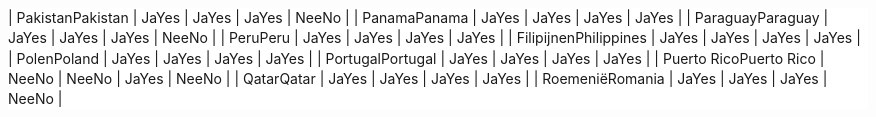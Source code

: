 | <span data-ttu-id="2a2ee-650">Pakistan</span><span class="sxs-lookup"><span data-stu-id="2a2ee-650">Pakistan</span></span> | <span data-ttu-id="2a2ee-651">Ja</span><span class="sxs-lookup"><span data-stu-id="2a2ee-651">Yes</span></span> | <span data-ttu-id="2a2ee-652">Ja</span><span class="sxs-lookup"><span data-stu-id="2a2ee-652">Yes</span></span> | <span data-ttu-id="2a2ee-653">Ja</span><span class="sxs-lookup"><span data-stu-id="2a2ee-653">Yes</span></span> | <span data-ttu-id="2a2ee-654">Nee</span><span class="sxs-lookup"><span data-stu-id="2a2ee-654">No</span></span> |
| <span data-ttu-id="2a2ee-655">Panama</span><span class="sxs-lookup"><span data-stu-id="2a2ee-655">Panama</span></span> | <span data-ttu-id="2a2ee-656">Ja</span><span class="sxs-lookup"><span data-stu-id="2a2ee-656">Yes</span></span> | <span data-ttu-id="2a2ee-657">Ja</span><span class="sxs-lookup"><span data-stu-id="2a2ee-657">Yes</span></span> | <span data-ttu-id="2a2ee-658">Ja</span><span class="sxs-lookup"><span data-stu-id="2a2ee-658">Yes</span></span> | <span data-ttu-id="2a2ee-659">Ja</span><span class="sxs-lookup"><span data-stu-id="2a2ee-659">Yes</span></span> |
| <span data-ttu-id="2a2ee-660">Paraguay</span><span class="sxs-lookup"><span data-stu-id="2a2ee-660">Paraguay</span></span> | <span data-ttu-id="2a2ee-661">Ja</span><span class="sxs-lookup"><span data-stu-id="2a2ee-661">Yes</span></span> | <span data-ttu-id="2a2ee-662">Ja</span><span class="sxs-lookup"><span data-stu-id="2a2ee-662">Yes</span></span> | <span data-ttu-id="2a2ee-663">Ja</span><span class="sxs-lookup"><span data-stu-id="2a2ee-663">Yes</span></span> | <span data-ttu-id="2a2ee-664">Nee</span><span class="sxs-lookup"><span data-stu-id="2a2ee-664">No</span></span> |
| <span data-ttu-id="2a2ee-665">Peru</span><span class="sxs-lookup"><span data-stu-id="2a2ee-665">Peru</span></span> | <span data-ttu-id="2a2ee-666">Ja</span><span class="sxs-lookup"><span data-stu-id="2a2ee-666">Yes</span></span> | <span data-ttu-id="2a2ee-667">Ja</span><span class="sxs-lookup"><span data-stu-id="2a2ee-667">Yes</span></span> | <span data-ttu-id="2a2ee-668">Ja</span><span class="sxs-lookup"><span data-stu-id="2a2ee-668">Yes</span></span> | <span data-ttu-id="2a2ee-669">Ja</span><span class="sxs-lookup"><span data-stu-id="2a2ee-669">Yes</span></span> |
| <span data-ttu-id="2a2ee-670">Filipijnen</span><span class="sxs-lookup"><span data-stu-id="2a2ee-670">Philippines</span></span> | <span data-ttu-id="2a2ee-671">Ja</span><span class="sxs-lookup"><span data-stu-id="2a2ee-671">Yes</span></span> | <span data-ttu-id="2a2ee-672">Ja</span><span class="sxs-lookup"><span data-stu-id="2a2ee-672">Yes</span></span> | <span data-ttu-id="2a2ee-673">Ja</span><span class="sxs-lookup"><span data-stu-id="2a2ee-673">Yes</span></span> | <span data-ttu-id="2a2ee-674">Ja</span><span class="sxs-lookup"><span data-stu-id="2a2ee-674">Yes</span></span> |
| <span data-ttu-id="2a2ee-675">Polen</span><span class="sxs-lookup"><span data-stu-id="2a2ee-675">Poland</span></span> | <span data-ttu-id="2a2ee-676">Ja</span><span class="sxs-lookup"><span data-stu-id="2a2ee-676">Yes</span></span> | <span data-ttu-id="2a2ee-677">Ja</span><span class="sxs-lookup"><span data-stu-id="2a2ee-677">Yes</span></span> | <span data-ttu-id="2a2ee-678">Ja</span><span class="sxs-lookup"><span data-stu-id="2a2ee-678">Yes</span></span> | <span data-ttu-id="2a2ee-679">Ja</span><span class="sxs-lookup"><span data-stu-id="2a2ee-679">Yes</span></span> |
| <span data-ttu-id="2a2ee-680">Portugal</span><span class="sxs-lookup"><span data-stu-id="2a2ee-680">Portugal</span></span> | <span data-ttu-id="2a2ee-681">Ja</span><span class="sxs-lookup"><span data-stu-id="2a2ee-681">Yes</span></span> | <span data-ttu-id="2a2ee-682">Ja</span><span class="sxs-lookup"><span data-stu-id="2a2ee-682">Yes</span></span> | <span data-ttu-id="2a2ee-683">Ja</span><span class="sxs-lookup"><span data-stu-id="2a2ee-683">Yes</span></span> | <span data-ttu-id="2a2ee-684">Ja</span><span class="sxs-lookup"><span data-stu-id="2a2ee-684">Yes</span></span> |
| <span data-ttu-id="2a2ee-685">Puerto Rico</span><span class="sxs-lookup"><span data-stu-id="2a2ee-685">Puerto Rico</span></span> | <span data-ttu-id="2a2ee-686">Nee</span><span class="sxs-lookup"><span data-stu-id="2a2ee-686">No</span></span> | <span data-ttu-id="2a2ee-687">Nee</span><span class="sxs-lookup"><span data-stu-id="2a2ee-687">No</span></span> | <span data-ttu-id="2a2ee-688">Ja</span><span class="sxs-lookup"><span data-stu-id="2a2ee-688">Yes</span></span> | <span data-ttu-id="2a2ee-689">Nee</span><span class="sxs-lookup"><span data-stu-id="2a2ee-689">No</span></span> |
| <span data-ttu-id="2a2ee-690">Qatar</span><span class="sxs-lookup"><span data-stu-id="2a2ee-690">Qatar</span></span> | <span data-ttu-id="2a2ee-691">Ja</span><span class="sxs-lookup"><span data-stu-id="2a2ee-691">Yes</span></span> | <span data-ttu-id="2a2ee-692">Ja</span><span class="sxs-lookup"><span data-stu-id="2a2ee-692">Yes</span></span> | <span data-ttu-id="2a2ee-693">Ja</span><span class="sxs-lookup"><span data-stu-id="2a2ee-693">Yes</span></span> | <span data-ttu-id="2a2ee-694">Ja</span><span class="sxs-lookup"><span data-stu-id="2a2ee-694">Yes</span></span> |
| <span data-ttu-id="2a2ee-695">Roemenië</span><span class="sxs-lookup"><span data-stu-id="2a2ee-695">Romania</span></span> | <span data-ttu-id="2a2ee-696">Ja</span><span class="sxs-lookup"><span data-stu-id="2a2ee-696">Yes</span></span> | <span data-ttu-id="2a2ee-697">Ja</span><span class="sxs-lookup"><span data-stu-id="2a2ee-697">Yes</span></span> | <span data-ttu-id="2a2ee-698">Ja</span><span class="sxs-lookup"><span data-stu-id="2a2ee-698">Yes</span></span> | <span data-ttu-id="2a2ee-699">Nee</span><span class="sxs-lookup"><span data-stu-id="2a2ee-699">No</span></span> |
